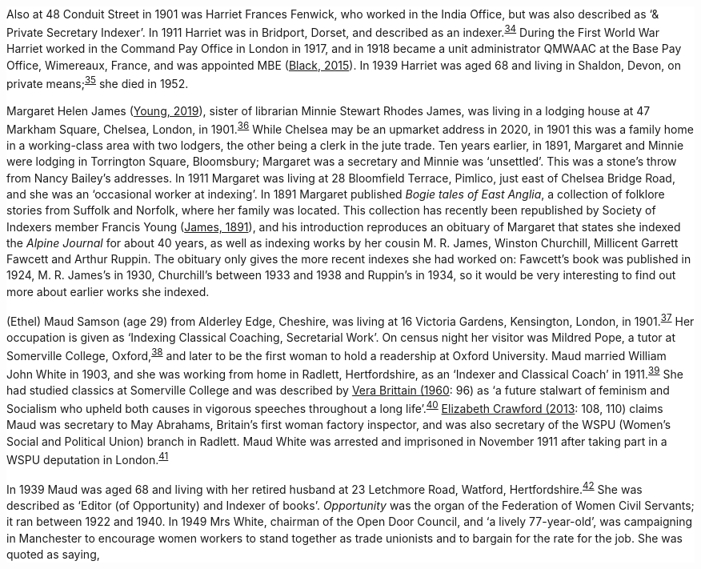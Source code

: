 Also at 48 Conduit Street in 1901 was Harriet Frances Fenwick, who worked in the India Office, but was also described as ‘& Private Secretary Indexer’. In 1911 Harriet was in Bridport, Dorset, and described as an indexer.<sup><a href="https://www.liverpooluniversitypress.co.uk/doi/10.3828/indexer.2020.35#fn34" role="doc-noteref" id="body-ref-fn34">34</a></sup> During the First World War Harriet worked in the Command Pay Office in London in 1917, and in 1918 became a unit administrator QMWAAC at the Base Pay Office, Wimereaux, France, and was appointed MBE ([Black, 2015](https://www.liverpooluniversitypress.co.uk/doi/10.3828/indexer.2020.35#core-R3)). In 1939 Harriet was aged 68 and living in Shaldon, Devon, on private means;<sup><a href="https://www.liverpooluniversitypress.co.uk/doi/10.3828/indexer.2020.35#fn35" role="doc-noteref" id="body-ref-fn35">35</a></sup> she died in 1952.

Margaret Helen James ([Young, 2019](https://www.liverpooluniversitypress.co.uk/doi/10.3828/indexer.2020.35#core-R21)), sister of librarian Minnie Stewart Rhodes James, was living in a lodging house at 47 Markham Square, Chelsea, London, in 1901.<sup><a href="https://www.liverpooluniversitypress.co.uk/doi/10.3828/indexer.2020.35#fn36" role="doc-noteref" id="body-ref-fn36">36</a></sup> While Chelsea may be an upmarket address in 2020, in 1901 this was a family home in a working-class area with two lodgers, the other being a clerk in the jute trade. Ten years earlier, in 1891, Margaret and Minnie were lodging in Torrington Square, Bloomsbury; Margaret was a secretary and Minnie was ‘unsettled’. This was a stone’s throw from Nancy Bailey’s addresses. In 1911 Margaret was living at 28 Bloomfield Terrace, Pimlico, just east of Chelsea Bridge Road, and she was an ‘occasional worker at indexing’. In 1891 Margaret published _Bogie tales of East Anglia_, a collection of folklore stories from Suffolk and Norfolk, where her family was located. This collection has recently been republished by Society of Indexers member Francis Young ([James, 1891](https://www.liverpooluniversitypress.co.uk/doi/10.3828/indexer.2020.35#core-R13)), and his introduction reproduces an obituary of Margaret that states she indexed the _Alpine Journal_ for about 40 years, as well as indexing works by her cousin M. R. James, Winston Churchill, Millicent Garrett Fawcett and Arthur Ruppin. The obituary only gives the more recent indexes she had worked on: Fawcett’s book was published in 1924, M. R. James’s in 1930, Churchill’s between 1933 and 1938 and Ruppin’s in 1934, so it would be very interesting to find out more about earlier works she indexed.

(Ethel) Maud Samson (age 29) from Alderley Edge, Cheshire, was living at 16 Victoria Gardens, Kensington, London, in 1901.<sup><a href="https://www.liverpooluniversitypress.co.uk/doi/10.3828/indexer.2020.35#fn37" role="doc-noteref" id="body-ref-fn37">37</a></sup> Her occupation is given as ‘Indexing Classical Coaching, Secretarial Work’. On census night her visitor was Mildred Pope, a tutor at Somerville College, Oxford,<sup><a href="https://www.liverpooluniversitypress.co.uk/doi/10.3828/indexer.2020.35#fn38" role="doc-noteref" id="body-ref-fn38">38</a></sup> and later to be the first woman to hold a readership at Oxford University. Maud married William John White in 1903, and she was working from home in Radlett, Hertfordshire, as an ‘Indexer and Classical Coach’ in 1911.<sup><a href="https://www.liverpooluniversitypress.co.uk/doi/10.3828/indexer.2020.35#fn39" role="doc-noteref" id="body-ref-fn39">39</a></sup> She had studied classics at Somerville College and was described by [Vera Brittain (1960](https://www.liverpooluniversitypress.co.uk/doi/10.3828/indexer.2020.35#core-R4): 96) as ‘a future stalwart of feminism and Socialism who upheld both causes in vigorous speeches throughout a long life’.<sup><a href="https://www.liverpooluniversitypress.co.uk/doi/10.3828/indexer.2020.35#fn40" role="doc-noteref" id="body-ref-fn40">40</a></sup> [Elizabeth Crawford (2013](https://www.liverpooluniversitypress.co.uk/doi/10.3828/indexer.2020.35#core-R6): 108, 110) claims Maud was secretary to May Abrahams, Britain’s first woman factory inspector, and was also secretary of the WSPU (Women’s Social and Political Union) branch in Radlett. Maud White was arrested and imprisoned in November 1911 after taking part in a WSPU deputation in London.<sup><a href="https://www.liverpooluniversitypress.co.uk/doi/10.3828/indexer.2020.35#fn41" role="doc-noteref" id="body-ref-fn41">41</a></sup>

In 1939 Maud was aged 68 and living with her retired husband at 23 Letchmore Road, Watford, Hertfordshire.<sup><a href="https://www.liverpooluniversitypress.co.uk/doi/10.3828/indexer.2020.35#fn42" role="doc-noteref" id="body-ref-fn42">42</a></sup> She was described as ‘Editor (of Opportunity) and Indexer of books’. _Opportunity_ was the organ of the Federation of Women Civil Servants; it ran between 1922 and 1940. In 1949 Mrs White, chairman of the Open Door Council, and ‘a lively 77-year-old’, was campaigning in Manchester to encourage women workers to stand together as trade unionists and to bargain for the rate for the job. She was quoted as saying,
